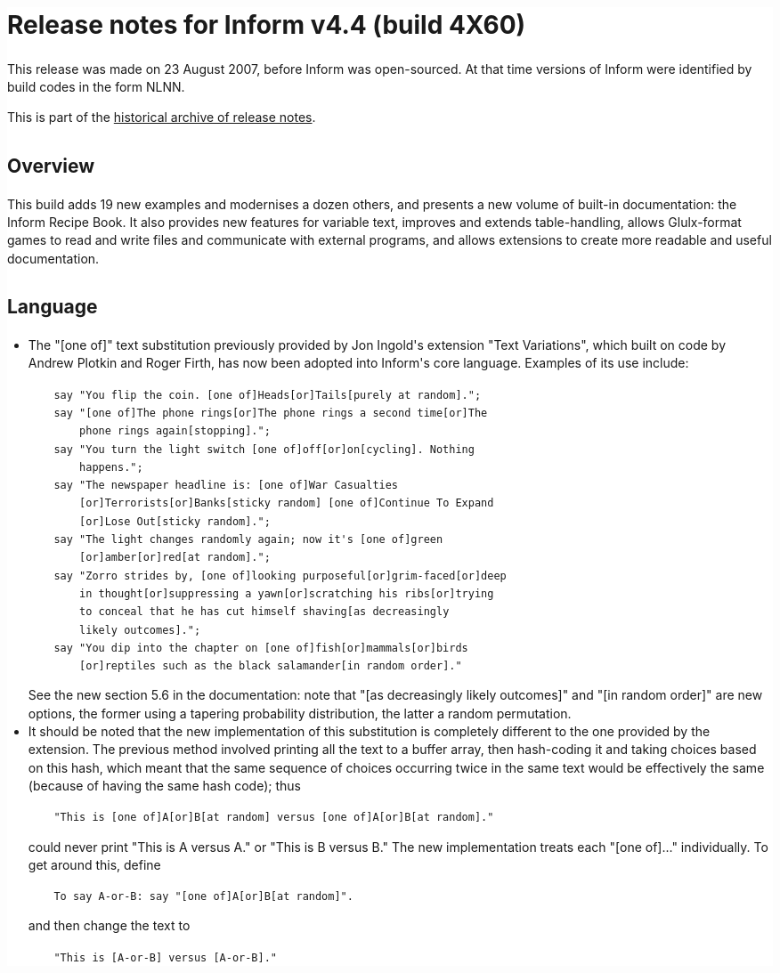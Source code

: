 # Release notes for Inform v4.4 (build 4X60)

This release was made on 23 August 2007, before Inform was open-sourced.
At that time versions of Inform were identified by build codes in the form NLNN.

This is part of the [historical archive of release notes](../version_history.md).

## Overview

This build adds 19 new examples and modernises a dozen others, and presents
a new volume of built-in documentation: the Inform Recipe Book. It also
provides new features for variable text, improves and extends table-handling,
allows Glulx-format games to read and write files and communicate with
external programs, and allows extensions to create more readable and
useful documentation.

## Language

- The "[one of]" text substitution previously provided by Jon Ingold's
	extension "Text Variations", which built on code by Andrew Plotkin and
	Roger Firth, has now been adopted into Inform's core language. Examples
	of its use include:
	```
		say "You flip the coin. [one of]Heads[or]Tails[purely at random].";
		say "[one of]The phone rings[or]The phone rings a second time[or]The
			phone rings again[stopping].";
		say "You turn the light switch [one of]off[or]on[cycling]. Nothing
			happens.";
		say "The newspaper headline is: [one of]War Casualties
			[or]Terrorists[or]Banks[sticky random] [one of]Continue To Expand
			[or]Lose Out[sticky random].";
		say "The light changes randomly again; now it's [one of]green
			[or]amber[or]red[at random].";
		say "Zorro strides by, [one of]looking purposeful[or]grim-faced[or]deep
			in thought[or]suppressing a yawn[or]scratching his ribs[or]trying
			to conceal that he has cut himself shaving[as decreasingly
			likely outcomes].";
		say "You dip into the chapter on [one of]fish[or]mammals[or]birds
			[or]reptiles such as the black salamander[in random order]."
	```
	See the new section 5.6 in the documentation: note that "[as decreasingly
	likely outcomes]" and "[in random order]" are new options, the former
	using a tapering probability distribution, the latter a random permutation.
- It should be noted that the new implementation of this substitution is
	completely different to the one provided by the extension. The previous
	method involved printing all the text to a buffer array, then hash-coding
	it and taking choices based on this hash, which meant that the same
	sequence of choices occurring twice in the same text would be effectively
	the same (because of having the same hash code); thus
	```
		"This is [one of]A[or]B[at random] versus [one of]A[or]B[at random]."
	```
	could never print "This is A versus A." or "This is B versus B." The new
	implementation treats each "[one of]..." individually. To get around this,
	define
	```
		To say A-or-B: say "[one of]A[or]B[at random]".
	```
	and then change the text to
	```
		"This is [A-or-B] versus [A-or-B]."
	```